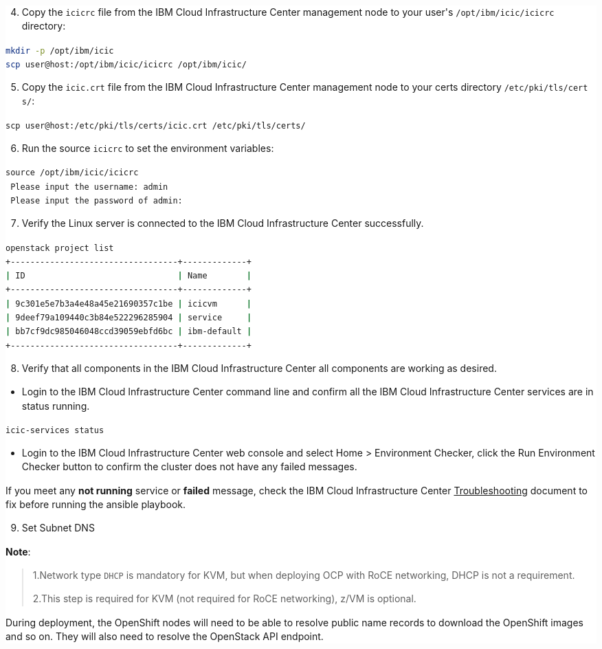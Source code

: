 4. Copy the `icicrc` file from the IBM Cloud Infrastructure Center management node to your user's `/opt/ibm/icic/icicrc` directory:
```sh
mkdir -p /opt/ibm/icic
scp user@host:/opt/ibm/icic/icicrc /opt/ibm/icic/
```

5. Copy the `icic.crt` file from the IBM Cloud Infrastructure Center management node to your certs directory `/etc/pki/tls/certs/`:
```
scp user@host:/etc/pki/tls/certs/icic.crt /etc/pki/tls/certs/
```

6. Run the source `icicrc` to set the environment variables:
```
source /opt/ibm/icic/icicrc
 Please input the username: admin
 Please input the password of admin:
```

7. Verify the Linux server is connected to the IBM Cloud Infrastructure Center successfully.
```sh
openstack project list
+----------------------------------+-------------+
| ID                               | Name        |
+----------------------------------+-------------+
| 9c301e5e7b3a4e48a45e21690357c1be | icicvm      |
| 9deef79a109440c3b84e522296285904 | service     |
| bb7cf9dc985046048ccd39059ebfd6bc | ibm-default |
+----------------------------------+-------------+
```

8. Verify that all components in the IBM Cloud Infrastructure Center all components are working as desired.
- Login to the IBM Cloud Infrastructure Center command line and confirm all the IBM Cloud Infrastructure Center services are in status running.
```sh
icic-services status
```
- Login to the IBM Cloud Infrastructure Center web console and select Home > Environment Checker, click the Run Environment Checker button to confirm the cluster does not have any failed messages.

If you meet any **not running** service or **failed** message, check the IBM Cloud Infrastructure Center [Troubleshooting](https://www.ibm.com/docs/en/cic/1.1.6?topic=troubleshooting) document to fix before running the ansible playbook.

9. Set Subnet DNS

**Note**:
>1.Network type `DHCP` is mandatory for KVM, but when deploying OCP with RoCE networking, DHCP is not a requirement.
> 
>2.This step is required for KVM (not required for RoCE networking), z/VM is optional.

During deployment, the OpenShift nodes will need to be able to resolve public name records to download the OpenShift images and so on. They will also need to resolve the OpenStack API endpoint.
